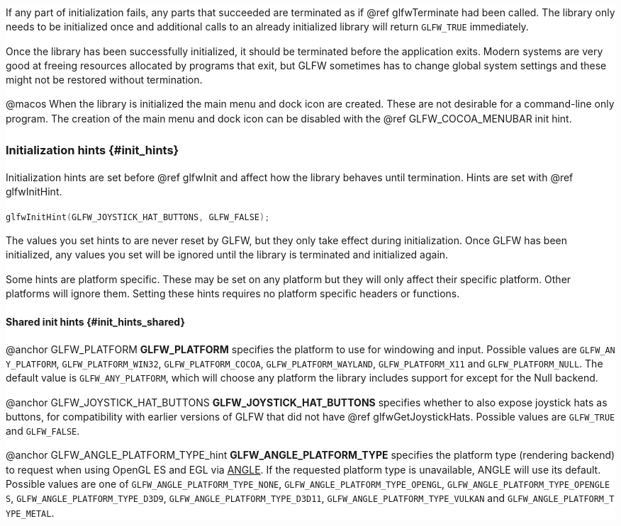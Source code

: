 If any part of initialization fails, any parts that succeeded are terminated as
if @ref glfwTerminate had been called.  The library only needs to be initialized
once and additional calls to an already initialized library will return
`GLFW_TRUE` immediately.

Once the library has been successfully initialized, it should be terminated
before the application exits.  Modern systems are very good at freeing resources
allocated by programs that exit, but GLFW sometimes has to change global system
settings and these might not be restored without termination.

@macos When the library is initialized the main menu and dock icon are created.
These are not desirable for a command-line only program.  The creation of the
main menu and dock icon can be disabled with the @ref GLFW_COCOA_MENUBAR init
hint.


### Initialization hints {#init_hints}

Initialization hints are set before @ref glfwInit and affect how the library
behaves until termination.  Hints are set with @ref glfwInitHint.

```c
glfwInitHint(GLFW_JOYSTICK_HAT_BUTTONS, GLFW_FALSE);
```

The values you set hints to are never reset by GLFW, but they only take effect
during initialization.  Once GLFW has been initialized, any values you set will
be ignored until the library is terminated and initialized again.

Some hints are platform specific.  These may be set on any platform but they
will only affect their specific platform.  Other platforms will ignore them.
Setting these hints requires no platform specific headers or functions.


#### Shared init hints {#init_hints_shared}

@anchor GLFW_PLATFORM
__GLFW_PLATFORM__ specifies the platform to use for windowing and input.
Possible values are `GLFW_ANY_PLATFORM`, `GLFW_PLATFORM_WIN32`,
`GLFW_PLATFORM_COCOA`, `GLFW_PLATFORM_WAYLAND`, `GLFW_PLATFORM_X11` and
`GLFW_PLATFORM_NULL`.  The default value is `GLFW_ANY_PLATFORM`, which will
choose any platform the library includes support for except for the Null
backend.


@anchor GLFW_JOYSTICK_HAT_BUTTONS
__GLFW_JOYSTICK_HAT_BUTTONS__ specifies whether to also expose joystick hats as
buttons, for compatibility with earlier versions of GLFW that did not have @ref
glfwGetJoystickHats.  Possible values are `GLFW_TRUE` and `GLFW_FALSE`.

@anchor GLFW_ANGLE_PLATFORM_TYPE_hint
__GLFW_ANGLE_PLATFORM_TYPE__ specifies the platform type (rendering backend) to
request when using OpenGL ES and EGL via [ANGLE][].  If the requested platform
type is unavailable, ANGLE will use its default. Possible values are one of
`GLFW_ANGLE_PLATFORM_TYPE_NONE`, `GLFW_ANGLE_PLATFORM_TYPE_OPENGL`,
`GLFW_ANGLE_PLATFORM_TYPE_OPENGLES`, `GLFW_ANGLE_PLATFORM_TYPE_D3D9`,
`GLFW_ANGLE_PLATFORM_TYPE_D3D11`, `GLFW_ANGLE_PLATFORM_TYPE_VULKAN` and
`GLFW_ANGLE_PLATFORM_TYPE_METAL`.


[ANGLE]: https://chromium.googlesource.com/angle/angle/
[libdecor]: https://gitlab.freedesktop.org/libdecor/libdecor